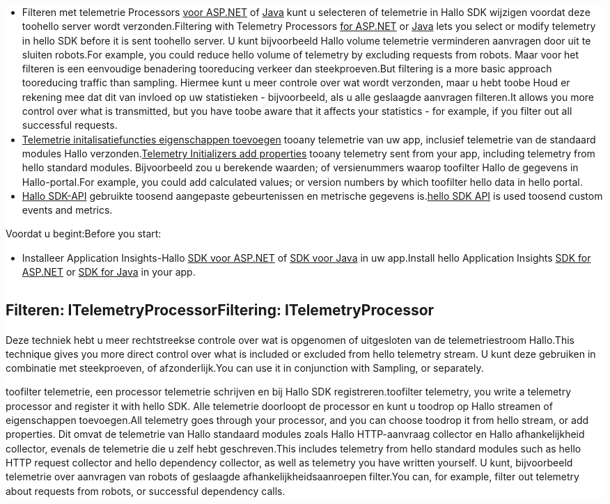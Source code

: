 * <span data-ttu-id="66103-108">Filteren met telemetrie Processors [voor ASP.NET](#filtering) of [Java](app-insights-java-filter-telemetry.md) kunt u selecteren of telemetrie in Hallo SDK wijzigen voordat deze toohello server wordt verzonden.</span><span class="sxs-lookup"><span data-stu-id="66103-108">Filtering with Telemetry Processors [for ASP.NET](#filtering) or [Java](app-insights-java-filter-telemetry.md) lets you select or modify telemetry in hello SDK before it is sent toohello server.</span></span> <span data-ttu-id="66103-109">U kunt bijvoorbeeld Hallo volume telemetrie verminderen aanvragen door uit te sluiten robots.</span><span class="sxs-lookup"><span data-stu-id="66103-109">For example, you could reduce hello volume of telemetry by excluding requests from robots.</span></span> <span data-ttu-id="66103-110">Maar voor het filteren is een eenvoudige benadering tooreducing verkeer dan steekproeven.</span><span class="sxs-lookup"><span data-stu-id="66103-110">But filtering is a more basic approach tooreducing traffic than sampling.</span></span> <span data-ttu-id="66103-111">Hiermee kunt u meer controle over wat wordt verzonden, maar u hebt toobe Houd er rekening mee dat dit van invloed op uw statistieken - bijvoorbeeld, als u alle geslaagde aanvragen filteren.</span><span class="sxs-lookup"><span data-stu-id="66103-111">It allows you more control over what is transmitted, but you have toobe aware that it affects your statistics - for example, if you filter out all successful requests.</span></span>
* <span data-ttu-id="66103-112">[Telemetrie initalisatiefuncties eigenschappen toevoegen](#add-properties) tooany telemetrie van uw app, inclusief telemetrie van de standaard modules Hallo verzonden.</span><span class="sxs-lookup"><span data-stu-id="66103-112">[Telemetry Initializers add properties](#add-properties) tooany telemetry sent from your app, including telemetry from hello standard modules.</span></span> <span data-ttu-id="66103-113">Bijvoorbeeld zou u berekende waarden; of versienummers waarop toofilter Hallo de gegevens in Hallo-portal.</span><span class="sxs-lookup"><span data-stu-id="66103-113">For example, you could add calculated values; or version numbers by which toofilter hello data in hello portal.</span></span>
* <span data-ttu-id="66103-114">[Hallo SDK-API](app-insights-api-custom-events-metrics.md) gebruikte toosend aangepaste gebeurtenissen en metrische gegevens is.</span><span class="sxs-lookup"><span data-stu-id="66103-114">[hello SDK API](app-insights-api-custom-events-metrics.md) is used toosend custom events and metrics.</span></span>

<span data-ttu-id="66103-115">Voordat u begint:</span><span class="sxs-lookup"><span data-stu-id="66103-115">Before you start:</span></span>

* <span data-ttu-id="66103-116">Installeer Application Insights-Hallo [SDK voor ASP.NET](app-insights-asp-net.md) of [SDK voor Java](app-insights-java-get-started.md) in uw app.</span><span class="sxs-lookup"><span data-stu-id="66103-116">Install hello Application Insights [SDK for ASP.NET](app-insights-asp-net.md) or [SDK for Java](app-insights-java-get-started.md) in your app.</span></span>

<a name="filtering"></a>

## <a name="filtering-itelemetryprocessor"></a><span data-ttu-id="66103-117">Filteren: ITelemetryProcessor</span><span class="sxs-lookup"><span data-stu-id="66103-117">Filtering: ITelemetryProcessor</span></span>
<span data-ttu-id="66103-118">Deze techniek hebt u meer rechtstreekse controle over wat is opgenomen of uitgesloten van de telemetriestroom Hallo.</span><span class="sxs-lookup"><span data-stu-id="66103-118">This technique gives you more direct control over what is included or excluded from hello telemetry stream.</span></span> <span data-ttu-id="66103-119">U kunt deze gebruiken in combinatie met steekproeven, of afzonderlijk.</span><span class="sxs-lookup"><span data-stu-id="66103-119">You can use it in conjunction with Sampling, or separately.</span></span>

<span data-ttu-id="66103-120">toofilter telemetrie, een processor telemetrie schrijven en bij Hallo SDK registreren.</span><span class="sxs-lookup"><span data-stu-id="66103-120">toofilter telemetry, you write a telemetry processor and register it with hello SDK.</span></span> <span data-ttu-id="66103-121">Alle telemetrie doorloopt de processor en kunt u toodrop op Hallo streamen of eigenschappen toevoegen.</span><span class="sxs-lookup"><span data-stu-id="66103-121">All telemetry goes through your processor, and you can choose toodrop it from hello stream, or add properties.</span></span> <span data-ttu-id="66103-122">Dit omvat de telemetrie van Hallo standaard modules zoals Hallo HTTP-aanvraag collector en Hallo afhankelijkheid collector, evenals de telemetrie die u zelf hebt geschreven.</span><span class="sxs-lookup"><span data-stu-id="66103-122">This includes telemetry from hello standard modules such as hello HTTP request collector and hello dependency collector, as well as telemetry you have written yourself.</span></span> <span data-ttu-id="66103-123">U kunt, bijvoorbeeld telemetrie over aanvragen van robots of geslaagde afhankelijkheidsaanroepen filter.</span><span class="sxs-lookup"><span data-stu-id="66103-123">You can, for example, filter out telemetry about requests from robots, or successful dependency calls.</span></span>
